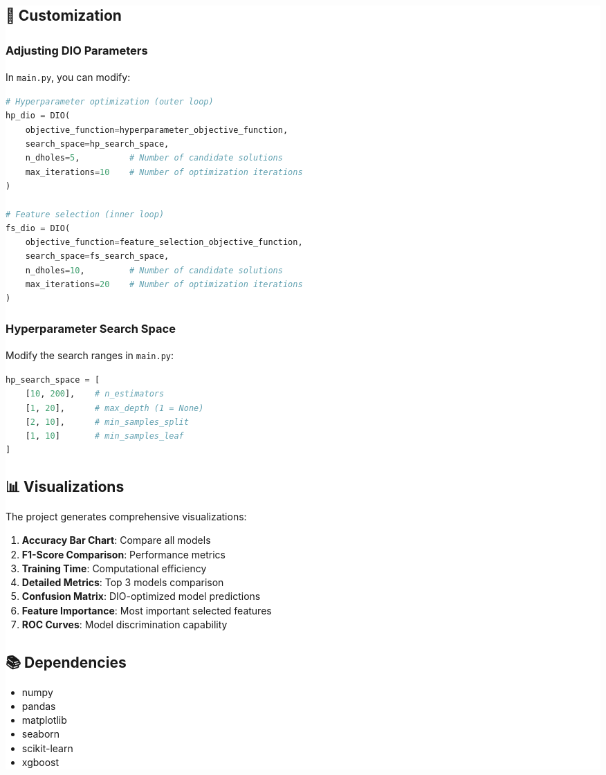 ## 🔧 Customization

### Adjusting DIO Parameters

In `main.py`, you can modify:

```python
# Hyperparameter optimization (outer loop)
hp_dio = DIO(
    objective_function=hyperparameter_objective_function,
    search_space=hp_search_space,
    n_dholes=5,          # Number of candidate solutions
    max_iterations=10    # Number of optimization iterations
)

# Feature selection (inner loop)
fs_dio = DIO(
    objective_function=feature_selection_objective_function,
    search_space=fs_search_space,
    n_dholes=10,         # Number of candidate solutions
    max_iterations=20    # Number of optimization iterations
)
```

### Hyperparameter Search Space

Modify the search ranges in `main.py`:

```python
hp_search_space = [
    [10, 200],    # n_estimators
    [1, 20],      # max_depth (1 = None)
    [2, 10],      # min_samples_split
    [1, 10]       # min_samples_leaf
]
```

## 📊 Visualizations

The project generates comprehensive visualizations:

1. **Accuracy Bar Chart**: Compare all models
2. **F1-Score Comparison**: Performance metrics
3. **Training Time**: Computational efficiency
4. **Detailed Metrics**: Top 3 models comparison
5. **Confusion Matrix**: DIO-optimized model predictions
6. **Feature Importance**: Most important selected features
7. **ROC Curves**: Model discrimination capability

## 📚 Dependencies

- numpy
- pandas
- matplotlib
- seaborn
- scikit-learn
- xgboost
